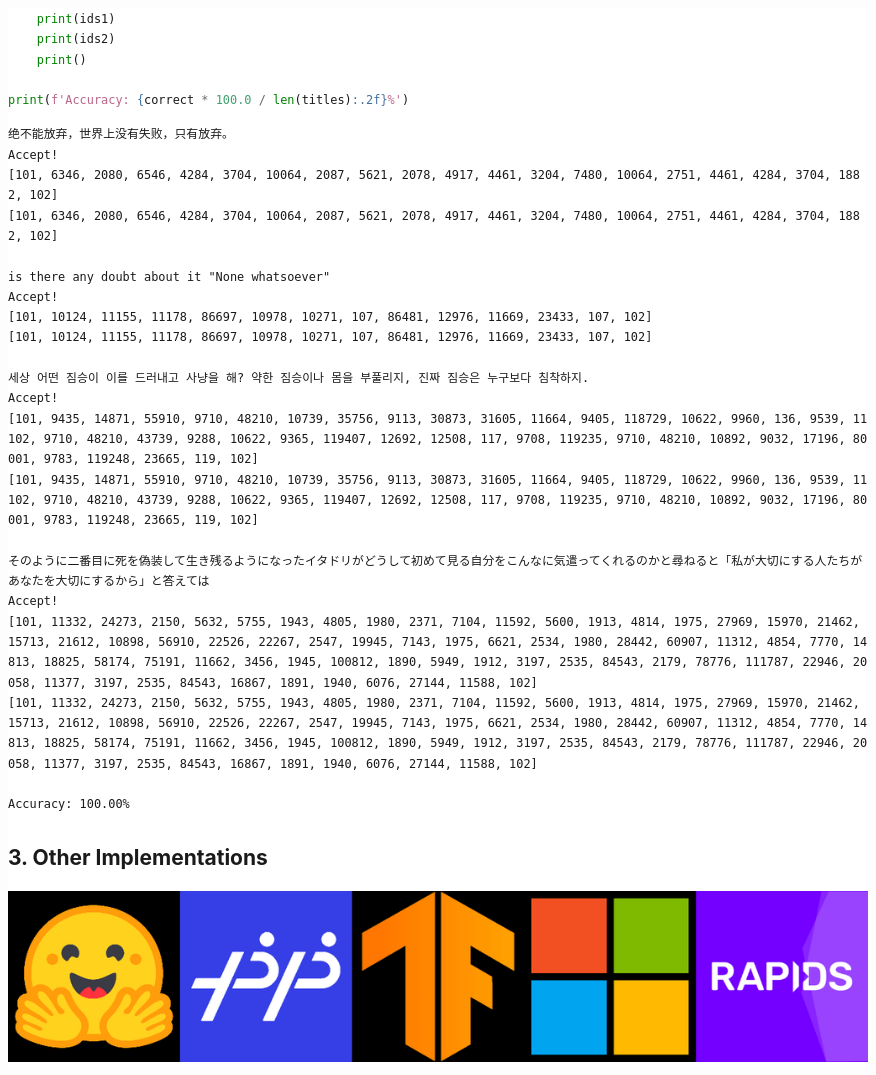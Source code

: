```python
    print(ids1)
    print(ids2)
    print()

print(f'Accuracy: {correct * 100.0 / len(titles):.2f}%')
```

```
绝不能放弃，世界上没有失败，只有放弃。
Accept!
[101, 6346, 2080, 6546, 4284, 3704, 10064, 2087, 5621, 2078, 4917, 4461, 3204, 7480, 10064, 2751, 4461, 4284, 3704, 1882, 102]
[101, 6346, 2080, 6546, 4284, 3704, 10064, 2087, 5621, 2078, 4917, 4461, 3204, 7480, 10064, 2751, 4461, 4284, 3704, 1882, 102]

is there any doubt about it "None whatsoever"
Accept!
[101, 10124, 11155, 11178, 86697, 10978, 10271, 107, 86481, 12976, 11669, 23433, 107, 102]
[101, 10124, 11155, 11178, 86697, 10978, 10271, 107, 86481, 12976, 11669, 23433, 107, 102]

세상 어떤 짐승이 이를 드러내고 사냥을 해? 약한 짐승이나 몸을 부풀리지, 진짜 짐승은 누구보다 침착하지.
Accept!
[101, 9435, 14871, 55910, 9710, 48210, 10739, 35756, 9113, 30873, 31605, 11664, 9405, 118729, 10622, 9960, 136, 9539, 11102, 9710, 48210, 43739, 9288, 10622, 9365, 119407, 12692, 12508, 117, 9708, 119235, 9710, 48210, 10892, 9032, 17196, 80001, 9783, 119248, 23665, 119, 102]
[101, 9435, 14871, 55910, 9710, 48210, 10739, 35756, 9113, 30873, 31605, 11664, 9405, 118729, 10622, 9960, 136, 9539, 11102, 9710, 48210, 43739, 9288, 10622, 9365, 119407, 12692, 12508, 117, 9708, 119235, 9710, 48210, 10892, 9032, 17196, 80001, 9783, 119248, 23665, 119, 102]

そのように二番目に死を偽装して生き残るようになったイタドリがどうして初めて見る自分をこんなに気遣ってくれるのかと尋ねると「私が大切にする人たちがあなたを大切にするから」と答えては
Accept!
[101, 11332, 24273, 2150, 5632, 5755, 1943, 4805, 1980, 2371, 7104, 11592, 5600, 1913, 4814, 1975, 27969, 15970, 21462, 15713, 21612, 10898, 56910, 22526, 22267, 2547, 19945, 7143, 1975, 6621, 2534, 1980, 28442, 60907, 11312, 4854, 7770, 14813, 18825, 58174, 75191, 11662, 3456, 1945, 100812, 1890, 5949, 1912, 3197, 2535, 84543, 2179, 78776, 111787, 22946, 20058, 11377, 3197, 2535, 84543, 16867, 1891, 1940, 6076, 27144, 11588, 102]
[101, 11332, 24273, 2150, 5632, 5755, 1943, 4805, 1980, 2371, 7104, 11592, 5600, 1913, 4814, 1975, 27969, 15970, 21462, 15713, 21612, 10898, 56910, 22526, 22267, 2547, 19945, 7143, 1975, 6621, 2534, 1980, 28442, 60907, 11312, 4854, 7770, 14813, 18825, 58174, 75191, 11662, 3456, 1945, 100812, 1890, 5949, 1912, 3197, 2535, 84543, 2179, 78776, 111787, 22946, 20058, 11377, 3197, 2535, 84543, 16867, 1891, 1940, 6076, 27144, 11588, 102]

Accuracy: 100.00%
```

## 3. Other Implementations


<p align="center">
  <picture>
    <source media="(prefers-color-scheme: dark)" srcset="./assets/logos_dark.png">
    <img alt="Banner" src="./assets/logos_light.png" width=100%>
  </picture>
</p>
